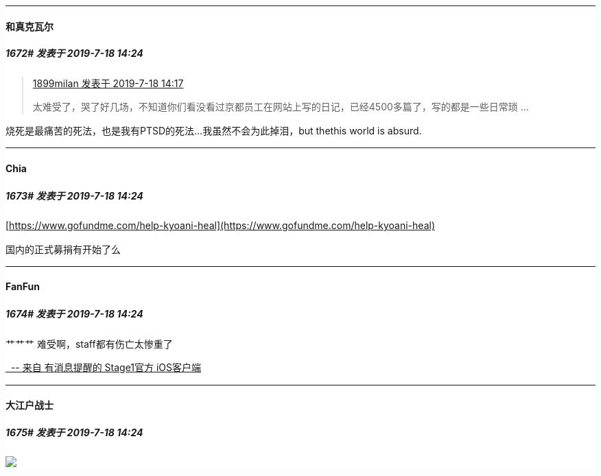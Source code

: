
*****

####  和真克瓦尔  
##### 1672#       发表于 2019-7-18 14:24



<blockquote><a href="httphttps://bbs.saraba1st.com/2b/forum.php?mod=redirect&amp;goto=findpost&amp;pid=44565315&amp;ptid=1847593" target="_blank">1899milan 发表于 2019-7-18 14:17</a>

太难受了，哭了好几场，不知道你们看没看过京都员工在网站上写的日记，已经4500多篇了，写的都是一些日常琐 ...</blockquote>
烧死是最痛苦的死法，也是我有PTSD的死法…我虽然不会为此掉泪，but thethis world is absurd.







*****

####  Chia  
##### 1673#       发表于 2019-7-18 14:24



[https://www.gofundme.com/help-kyoani-heal](https://www.gofundme.com/help-kyoani-heal)



国内的正式募捐有开始了么







*****

####  FanFun  
##### 1674#       发表于 2019-7-18 14:24




艹艹艹
难受啊，staff都有伤亡太惨重了

[  -- 来自 有消息提醒的 Stage1官方 iOS客户端](https://itunes.apple.com/fi/app/saraba1st/id1221237470?mt=8)







*****

####  大江户战士  
##### 1675#       发表于 2019-7-18 14:24




<img src="https://img.saraba1st.com/forum/201907/18/142421w6cbhei6cqxc0z6i.png" referrerpolicy="no-referrer">
